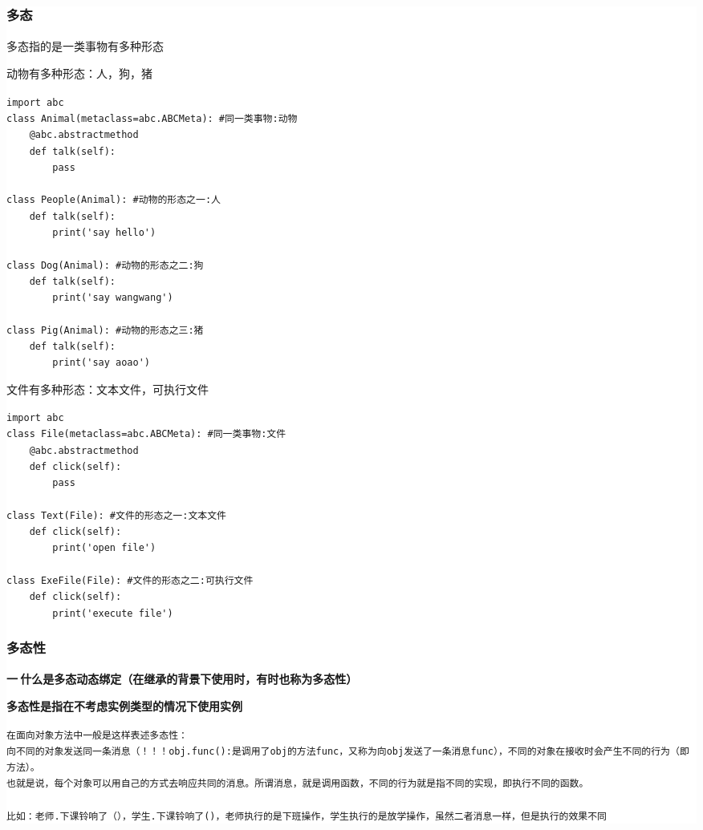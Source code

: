 ### **多态**

多态指的是一类事物有多种形态

动物有多种形态：人，狗，猪

```
import abc
class Animal(metaclass=abc.ABCMeta): #同一类事物:动物
    @abc.abstractmethod
    def talk(self):
        pass

class People(Animal): #动物的形态之一:人
    def talk(self):
        print('say hello')

class Dog(Animal): #动物的形态之二:狗
    def talk(self):
        print('say wangwang')

class Pig(Animal): #动物的形态之三:猪
    def talk(self):
        print('say aoao')
```

文件有多种形态：文本文件，可执行文件

```
import abc
class File(metaclass=abc.ABCMeta): #同一类事物:文件
    @abc.abstractmethod
    def click(self):
        pass

class Text(File): #文件的形态之一:文本文件
    def click(self):
        print('open file')

class ExeFile(File): #文件的形态之二:可执行文件
    def click(self):
        print('execute file')
```

### **多态性**

**一 什么是多态动态绑定（在继承的背景下使用时，有时也称为多态性）**

**多态性是指在不考虑实例类型的情况下使用实例**

```
在面向对象方法中一般是这样表述多态性：
向不同的对象发送同一条消息（！！！obj.func():是调用了obj的方法func，又称为向obj发送了一条消息func），不同的对象在接收时会产生不同的行为（即方法）。
也就是说，每个对象可以用自己的方式去响应共同的消息。所谓消息，就是调用函数，不同的行为就是指不同的实现，即执行不同的函数。

比如：老师.下课铃响了（），学生.下课铃响了()，老师执行的是下班操作，学生执行的是放学操作，虽然二者消息一样，但是执行的效果不同
```
